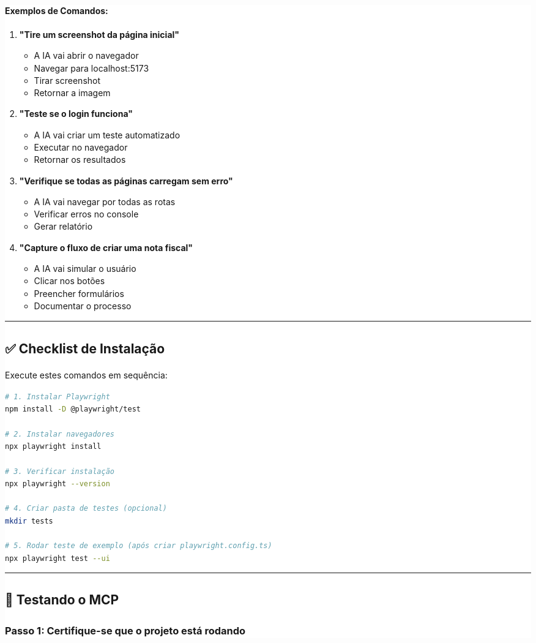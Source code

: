 #### Exemplos de Comandos:

1. **"Tire um screenshot da página inicial"**
   - A IA vai abrir o navegador
   - Navegar para localhost:5173
   - Tirar screenshot
   - Retornar a imagem

2. **"Teste se o login funciona"**
   - A IA vai criar um teste automatizado
   - Executar no navegador
   - Retornar os resultados

3. **"Verifique se todas as páginas carregam sem erro"**
   - A IA vai navegar por todas as rotas
   - Verificar erros no console
   - Gerar relatório

4. **"Capture o fluxo de criar uma nota fiscal"**
   - A IA vai simular o usuário
   - Clicar nos botões
   - Preencher formulários
   - Documentar o processo

---

## ✅ Checklist de Instalação

Execute estes comandos em sequência:

```bash
# 1. Instalar Playwright
npm install -D @playwright/test

# 2. Instalar navegadores
npx playwright install

# 3. Verificar instalação
npx playwright --version

# 4. Criar pasta de testes (opcional)
mkdir tests

# 5. Rodar teste de exemplo (após criar playwright.config.ts)
npx playwright test --ui
```

---

## 🧪 Testando o MCP

### Passo 1: Certifique-se que o projeto está rodando
